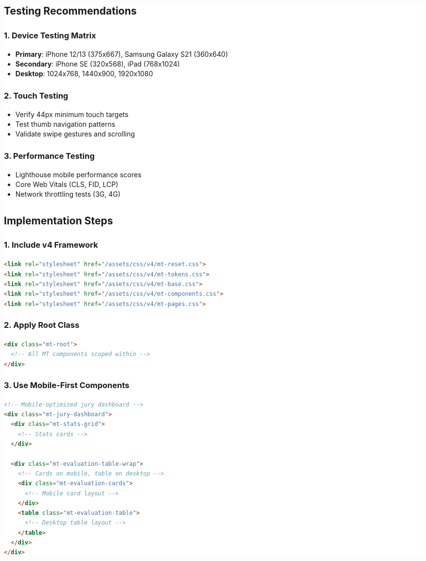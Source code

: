 ## Testing Recommendations

### 1. Device Testing Matrix
- **Primary**: iPhone 12/13 (375x667), Samsung Galaxy S21 (360x640)  
- **Secondary**: iPhone SE (320x568), iPad (768x1024)
- **Desktop**: 1024x768, 1440x900, 1920x1080

### 2. Touch Testing
- Verify 44px minimum touch targets
- Test thumb navigation patterns
- Validate swipe gestures and scrolling

### 3. Performance Testing  
- Lighthouse mobile performance scores
- Core Web Vitals (CLS, FID, LCP)
- Network throttling tests (3G, 4G)

## Implementation Steps

### 1. Include v4 Framework
```html
<link rel="stylesheet" href="/assets/css/v4/mt-reset.css">
<link rel="stylesheet" href="/assets/css/v4/mt-tokens.css">  
<link rel="stylesheet" href="/assets/css/v4/mt-base.css">
<link rel="stylesheet" href="/assets/css/v4/mt-components.css">
<link rel="stylesheet" href="/assets/css/v4/mt-pages.css">
```

### 2. Apply Root Class
```html
<div class="mt-root">
  <!-- All MT components scoped within -->
</div>
```

### 3. Use Mobile-First Components
```html
<!-- Mobile-optimized jury dashboard -->
<div class="mt-jury-dashboard">
  <div class="mt-stats-grid">
    <!-- Stats cards -->
  </div>
  
  <div class="mt-evaluation-table-wrap">
    <!-- Cards on mobile, table on desktop -->
    <div class="mt-evaluation-cards">
      <!-- Mobile card layout -->
    </div>
    <table class="mt-evaluation-table">
      <!-- Desktop table layout -->
    </table>
  </div>
</div>
```
